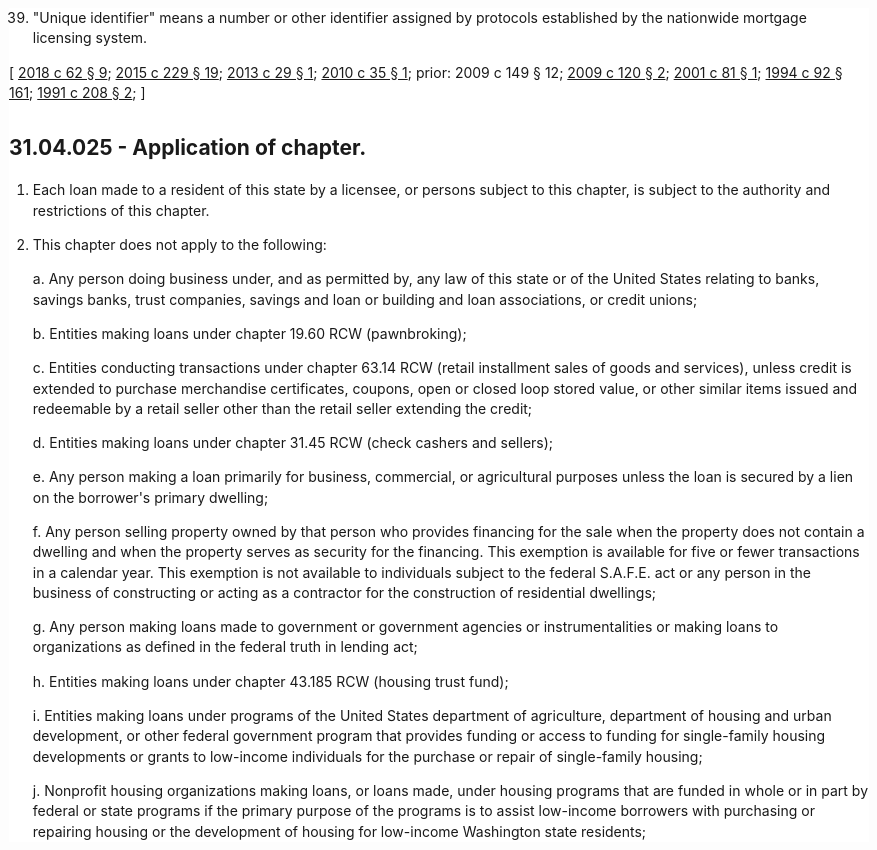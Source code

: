 39. "Unique identifier" means a number or other identifier assigned by protocols established by the nationwide mortgage licensing system.

\[ [2018 c 62 § 9](https://lawfilesext.leg.wa.gov/biennium/2017-18/Pdf/Bills/Session%20Laws/Senate/6029-S2.SL.pdf?cite=2018%20c%2062%20§%209); [2015 c 229 § 19](https://lawfilesext.leg.wa.gov/biennium/2015-16/Pdf/Bills/Session%20Laws/Senate/5299-S.SL.pdf?cite=2015%20c%20229%20§%2019); [2013 c 29 § 1](https://lawfilesext.leg.wa.gov/biennium/2013-14/Pdf/Bills/Session%20Laws/Senate/5207.SL.pdf?cite=2013%20c%2029%20§%201); [2010 c 35 § 1](https://lawfilesext.leg.wa.gov/biennium/2009-10/Pdf/Bills/Session%20Laws/House/2608.SL.pdf?cite=2010%20c%2035%20§%201); prior:  2009 c 149 § 12; [2009 c 120 § 2](https://lawfilesext.leg.wa.gov/biennium/2009-10/Pdf/Bills/Session%20Laws/House/1621-S.SL.pdf?cite=2009%20c%20120%20§%202); [2001 c 81 § 1](https://lawfilesext.leg.wa.gov/biennium/2001-02/Pdf/Bills/Session%20Laws/House/1205.SL.pdf?cite=2001%20c%2081%20§%201); [1994 c 92 § 161](https://lawfilesext.leg.wa.gov/biennium/1993-94/Pdf/Bills/Session%20Laws/House/2438-S.SL.pdf?cite=1994%20c%2092%20§%20161); [1991 c 208 § 2](https://lawfilesext.leg.wa.gov/biennium/1991-92/Pdf/Bills/Session%20Laws/House/1743-S.SL.pdf?cite=1991%20c%20208%20§%202); \]

## 31.04.025 - Application of chapter.
1. Each loan made to a resident of this state by a licensee, or persons subject to this chapter, is subject to the authority and restrictions of this chapter.

2. This chapter does not apply to the following:

   a. Any person doing business under, and as permitted by, any law of this state or of the United States relating to banks, savings banks, trust companies, savings and loan or building and loan associations, or credit unions;

   b. Entities making loans under chapter 19.60 RCW (pawnbroking);

   c. Entities conducting transactions under chapter 63.14 RCW (retail installment sales of goods and services), unless credit is extended to purchase merchandise certificates, coupons, open or closed loop stored value, or other similar items issued and redeemable by a retail seller other than the retail seller extending the credit;

   d. Entities making loans under chapter 31.45 RCW (check cashers and sellers);

   e. Any person making a loan primarily for business, commercial, or agricultural purposes unless the loan is secured by a lien on the borrower's primary dwelling;

   f. Any person selling property owned by that person who provides financing for the sale when the property does not contain a dwelling and when the property serves as security for the financing. This exemption is available for five or fewer transactions in a calendar year. This exemption is not available to individuals subject to the federal S.A.F.E. act or any person in the business of constructing or acting as a contractor for the construction of residential dwellings;

   g. Any person making loans made to government or government agencies or instrumentalities or making loans to organizations as defined in the federal truth in lending act;

   h. Entities making loans under chapter 43.185 RCW (housing trust fund);

   i. Entities making loans under programs of the United States department of agriculture, department of housing and urban development, or other federal government program that provides funding or access to funding for single-family housing developments or grants to low-income individuals for the purchase or repair of single-family housing;

   j. Nonprofit housing organizations making loans, or loans made, under housing programs that are funded in whole or in part by federal or state programs if the primary purpose of the programs is to assist low-income borrowers with purchasing or repairing housing or the development of housing for low-income Washington state residents;

